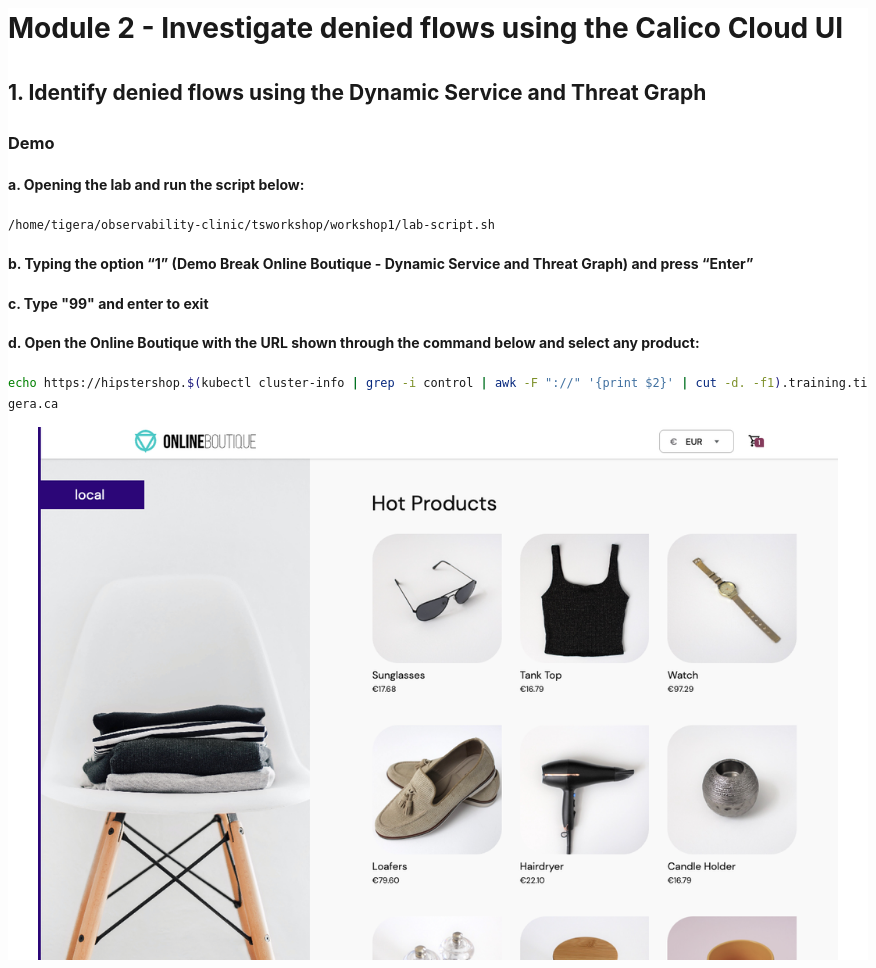 # Module 2 - Investigate denied flows using the Calico Cloud UI


## 1. Identify denied flows using the Dynamic Service and Threat Graph

### Demo

#### a. Opening the lab and run the script below:

```bash
/home/tigera/observability-clinic/tsworkshop/workshop1/lab-script.sh
```

#### b. Typing the option “1” (Demo Break Online Boutique - Dynamic Service and Threat Graph) and press “Enter”

#### c. Type "99" and enter to exit

#### d. Open the Online Boutique with the URL shown through the command below and select any product:
```bash
echo https://hipstershop.$(kubectl cluster-info | grep -i control | awk -F "://" '{print $2}' | cut -d. -f1).training.tigera.ca
```

<p align="center">
  <img src="Images/1.m2lab1-1.png" alt="Online Boutique" align="center" width="800">
</p>
